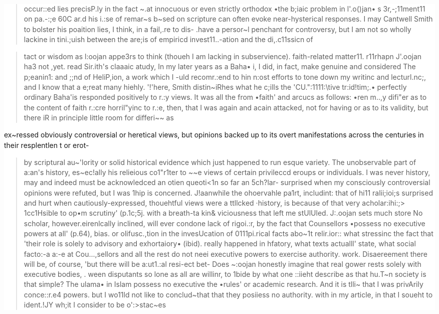 > occur::ed lies precisP.ly in the fact ~.at innocuous or even strictly orthodox                                                            •the b;iaic problem in l'.o()jan• s 3r,-;11ment11 on pa.-:;e 60C ar.d his i.:se of
> remar~s b~sed on scripture can often evoke near-hysterical responses. I may                                                         Cantwell Smith to bolster his poaition lies, I think, in a fail,.re to dis-
.have a persor~l penchant for controversy, but I am not so wholly lackine in                                                           tini.;uish between the are;is of empiricd invest11..-ation and the di,.c11ssicn of

> tact or wisdom as l:oojan appe3rs to think (thoueh I am lacking in subservience).                                                   faith-related matter11. r11rhapn J'.oojan ha3 not ,yet. read Sir.ith's claaaic atudy,
> In my later years as a Baha• i, I did, in fact, make genuine and considered                                                         The p;eanin1: and ;;nd of HeliP,ion, a work which I -uld recomr.:end to hin n:ost
> efforts to tone down my writinc and lecturl.nc;, and I know that a e;reat many                                                      hiehly. '!'here, Smith distin~iRhes what he c;ills the 'CU.":1111:\tive tr:id!tim;.•
> perfectly ordinary Baha'is responded positively to r.:y views. It was all the                                                       from •faith' and arcucs as follows: •ren m..,y difi"er as to the content of faith
r.:cre horril"yinc to r.:e, then, that I was again and acain attacked, not for having                                                or as to its validity, but there iR in principle little room for differi~~ as

ex~ressed obviously controversial or heretical views, but opinions backed up                                                        to its overt manifestations across the centuries in their resplentlen t or erot-
> by scriptural au~'lority or solid historical evidence which just happened to run                                                     esque variety. The unobservable part of a:an's history, es~ec!ally his relieious
> co1"r1ter to ~~e views of certain privileccd eroups or individuals. I was never                                                      history, may and indeed must be acknowledced an otien queoti<1n so far an 5ch?lar-
> surprised when my consciously controversial opinions were refuted, but I was                                                         1hip is concerned. J!aanwhile the ohoervahle pa1rt, includint: that of hi11 ralii;ioi;s
> surprised and hurt when cautiously-expressed, thouehtful views were a ttllcked                                                     ·history, is because of that very acholar:ihi:;> 1cc1Hsible to op•m scrutiny' (p.1c;5j.
> with a breath-ta kin& viciousness that left me stUlUled. J:.oojan sets much store                                                          No scholar, however.eirenlcally inclined, will ever condone lack of rigoi.:r,
> by the fact that Counsellors •possess no executive powers at all' (p.64),                                                            bias. or olifusc.,tion in the invesUcation of 0111pi.rical facts abo~1t relir.ior:: what
> stressinc the fact that 'their role is solely to advisory and exhortaiory• (ibid).                                                   really happened in hfatory, what texts actualll' state, what social facto:-a a:-e at
> Cou...,sellors and all the rest do not neei executive powers to exercise authority.                                                  work. Disaereement there will be, of course, 'but there will be a:ut1.:al resi-ect bet-
> Does ~:oojan honestly imagine that real gower rests solely with executive bodies, .                                                  ween disputants so lone as all are willinr, to 1bide by what one ::iieht describe as
> that hu.T~n society is that simple? The ulama• in Islam possess no executive                                                         the •rules' or academic research. And it is tlli~ that I was privArily conce::r.e4
> powers. but I wo11ld not like to conclud~that that they posiiess no authority.                                                       with in my article, in that I soueht to ident.!JY wh;it I consider to be o':>stac~es